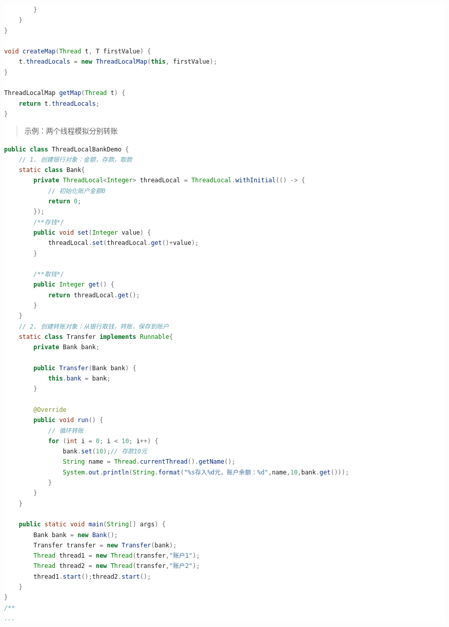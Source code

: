 ```java
        }
    }
}

void createMap(Thread t, T firstValue) {
    t.threadLocals = new ThreadLocalMap(this, firstValue);
}

ThreadLocalMap getMap(Thread t) {
    return t.threadLocals;
}

```



> 示例：两个线程模拟分别转账

```java
public class ThreadLocalBankDemo {
    // 1. 创建银行对象：金额，存款，取款
    static class Bank{
        private ThreadLocal<Integer> threadLocal = ThreadLocal.withInitial(() -> {
            // 初始化账户金额0
            return 0;
        });
        /**存钱*/
        public void set(Integer value) {
            threadLocal.set(threadLocal.get()+value);
        }

        /**取钱*/
        public Integer get() {
            return threadLocal.get();
        }
    }
    // 2. 创建转账对象：从银行取钱，转账，保存到账户
    static class Transfer implements Runnable{
        private Bank bank;

        public Transfer(Bank bank) {
            this.bank = bank;
        }

        @Override
        public void run() {
            // 循环转账
            for (int i = 0; i < 10; i++) {
                bank.set(10);// 存款10元
                String name = Thread.currentThread().getName();
                System.out.println(String.format("%s存入%d元，账户余额：%d",name,10,bank.get()));
            }
        }
    }

    public static void main(String[] args) {
        Bank bank = new Bank();
        Transfer transfer = new Transfer(bank);
        Thread thread1 = new Thread(transfer,"账户1");
        Thread thread2 = new Thread(transfer,"账户2");
        thread1.start();thread2.start();
    }
}
/**
... 
```